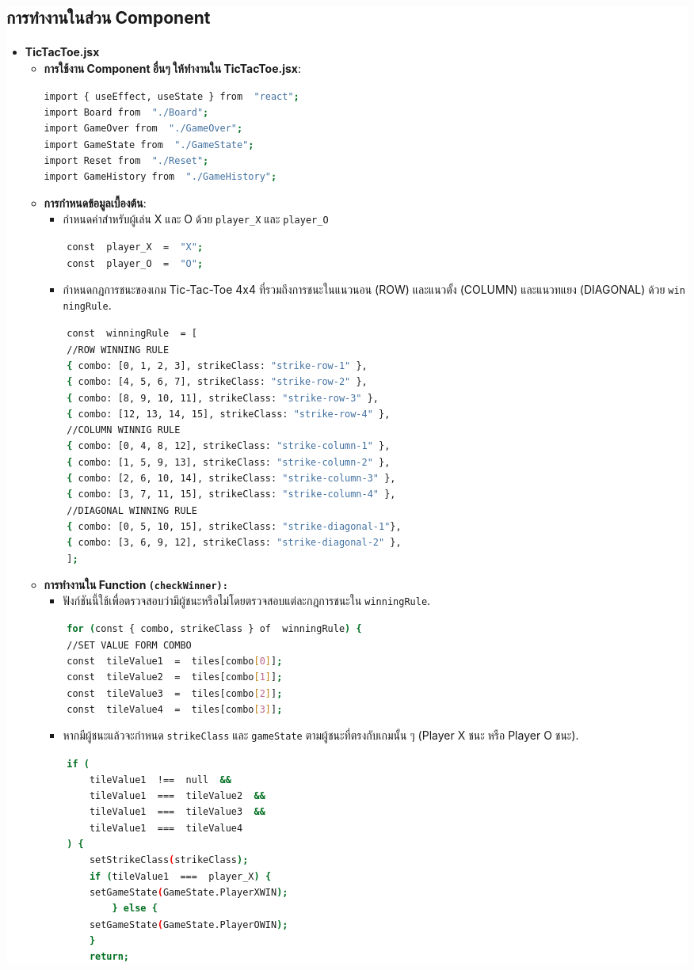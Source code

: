 ## การทำงานในส่วน Component 
- **TicTacToe.jsx**
	- **การใช้งาน Component อื่นๆ ให้ทำงานใน TicTacToe.jsx**: 
		```bash
		import { useEffect, useState } from  "react";
		import Board from  "./Board";
		import GameOver from  "./GameOver";
		import GameState from  "./GameState";
		import Reset from  "./Reset";
		import GameHistory from  "./GameHistory";
		```
	- **การกำหนดข้อมูลเบื้องต้น**: 
		- กำหนดค่าสำหรับผู้เล่น X และ O ด้วย `player_X` และ `player_O`	
		```bash
			const  player_X  =  "X";
			const  player_O  =  "O";
		```
		-   กำหนดกฎการชนะของเกม Tic-Tac-Toe 4x4 ที่รวมถึงการชนะในแนวนอน (ROW) และแนวตั้ง (COLUMN) และแนวทแยง (DIAGONAL) ด้วย `winningRule`.
		```bash
			const  winningRule  = [
			//ROW WINNING RULE
			{ combo: [0, 1, 2, 3], strikeClass: "strike-row-1" },
			{ combo: [4, 5, 6, 7], strikeClass: "strike-row-2" },
			{ combo: [8, 9, 10, 11], strikeClass: "strike-row-3" },
			{ combo: [12, 13, 14, 15], strikeClass: "strike-row-4" },
			//COLUMN WINNIG RULE
			{ combo: [0, 4, 8, 12], strikeClass: "strike-column-1" },
			{ combo: [1, 5, 9, 13], strikeClass: "strike-column-2" },
			{ combo: [2, 6, 10, 14], strikeClass: "strike-column-3" },
			{ combo: [3, 7, 11, 15], strikeClass: "strike-column-4" },
			//DIAGONAL WINNING RULE
			{ combo: [0, 5, 10, 15], strikeClass: "strike-diagonal-1"},
			{ combo: [3, 6, 9, 12], strikeClass: "strike-diagonal-2" },
			];
		```	
	- **การทำงานใน Function `(checkWinner):`**	
		-	ฟังก์ชันนี้ใช้เพื่อตรวจสอบว่ามีผู้ชนะหรือไม่โดยตรวจสอบแต่ละกฎการชนะใน `winningRule`.
		```bash
			for (const { combo, strikeClass } of  winningRule) {
			//SET VALUE FORM COMBO
			const  tileValue1  =  tiles[combo[0]];
			const  tileValue2  =  tiles[combo[1]];
			const  tileValue3  =  tiles[combo[2]];
			const  tileValue4  =  tiles[combo[3]];
		```
		-	หากมีผู้ชนะแล้วจะกำหนด `strikeClass` และ `gameState` ตามผู้ชนะที่ตรงกับเกมนั้น ๆ (Player X ชนะ หรือ Player O ชนะ).
		```bash
			if (
				tileValue1  !==  null  &&
				tileValue1  ===  tileValue2  &&
				tileValue1  ===  tileValue3  &&
				tileValue1  ===  tileValue4
			) {
				setStrikeClass(strikeClass);
				if (tileValue1  ===  player_X) {
				setGameState(GameState.PlayerXWIN);
					} else {
				setGameState(GameState.PlayerOWIN);
				}
				return;